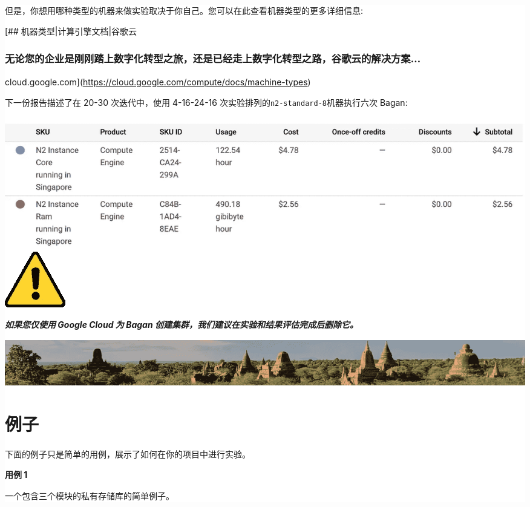 但是，你想用哪种类型的机器来做实验取决于你自己。您可以在此查看机器类型的更多详细信息:

 [## 机器类型|计算引擎文档|谷歌云

### 无论您的企业是刚刚踏上数字化转型之旅，还是已经走上数字化转型之路，谷歌云的解决方案…

cloud.google.com](https://cloud.google.com/compute/docs/machine-types) 

下一份报告描述了在 20-30 次迭代中，使用 4-16-24-16 次实验排列的`n2-standard-8`机器执行六次 Bagan:

![](img/738407b35c8e48bb955c23d082d974d7.png)![](img/1b5556d6539e45e8c98ee83175fcb223.png)

***如果您仅使用 Google Cloud 为 Bagan 创建集群，我们建议在实验和结果评估完成后删除它。***

![](img/006ecfde39833a7dc4e74cc8debaca09.png)

# 例子

下面的例子只是简单的用例，展示了如何在你的项目中进行实验。

**用例 1**

一个包含三个模块的私有存储库的简单例子。
